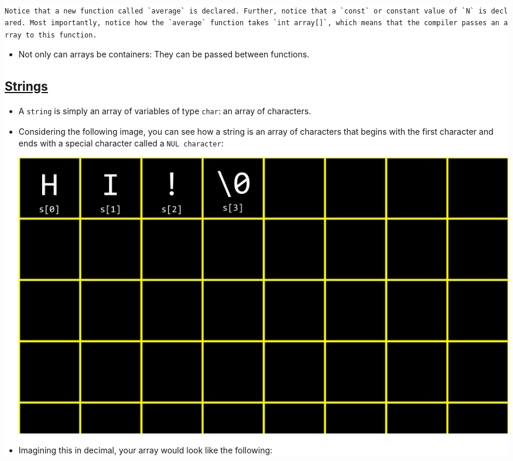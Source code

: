     Notice that a new function called `average` is declared. Further, notice that a `const` or constant value of `N` is declared. Most importantly, notice how the `average` function takes `int array[]`, which means that the compiler passes an array to this function.
    
*   Not only can arrays be containers: They can be passed between functions.

[Strings](#strings)
-------------------

*   A `string` is simply an array of variables of type `char`: an array of characters.
*   Considering the following image, you can see how a string is an array of characters that begins with the first character and ends with a special character called a `NUL character`:
    
    ![hi with terminator](/IMG/L2/cs50Week2Slide116.png "hi with terminator")
    
*   Imagining this in decimal, your array would look like the following:
    